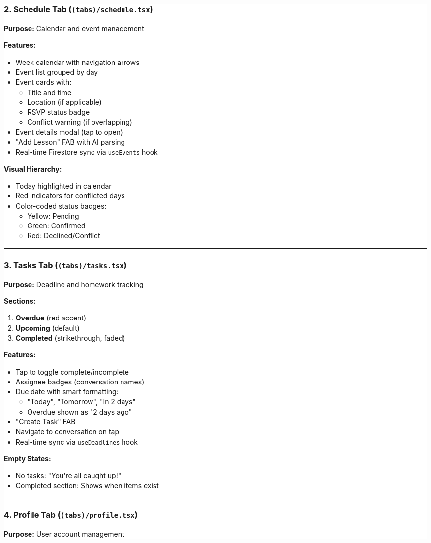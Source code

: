 
### 2. Schedule Tab (`(tabs)/schedule.tsx`)
**Purpose:** Calendar and event management

**Features:**
- Week calendar with navigation arrows
- Event list grouped by day
- Event cards with:
  - Title and time
  - Location (if applicable)
  - RSVP status badge
  - Conflict warning (if overlapping)
- Event details modal (tap to open)
- "Add Lesson" FAB with AI parsing
- Real-time Firestore sync via `useEvents` hook

**Visual Hierarchy:**
- Today highlighted in calendar
- Red indicators for conflicted days
- Color-coded status badges:
  - Yellow: Pending
  - Green: Confirmed
  - Red: Declined/Conflict

---

### 3. Tasks Tab (`(tabs)/tasks.tsx`)
**Purpose:** Deadline and homework tracking

**Sections:**
1. **Overdue** (red accent)
2. **Upcoming** (default)
3. **Completed** (strikethrough, faded)

**Features:**
- Tap to toggle complete/incomplete
- Assignee badges (conversation names)
- Due date with smart formatting:
  - "Today", "Tomorrow", "In 2 days"
  - Overdue shown as "2 days ago"
- "Create Task" FAB
- Navigate to conversation on tap
- Real-time sync via `useDeadlines` hook

**Empty States:**
- No tasks: "You're all caught up!"
- Completed section: Shows when items exist

---

### 4. Profile Tab (`(tabs)/profile.tsx`)
**Purpose:** User account management
